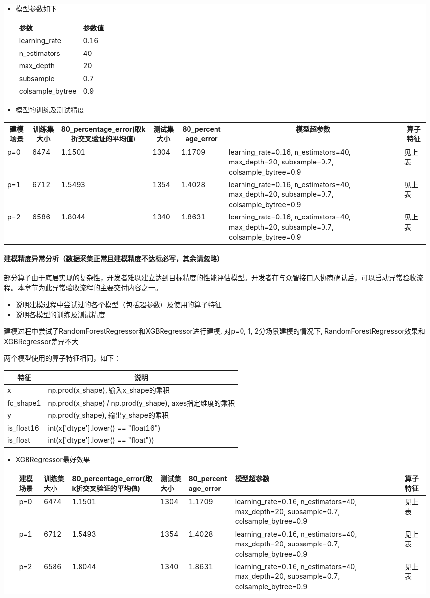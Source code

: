   + 模型参数如下
  
    | 参数 | 参数值|
    |----|--------|
    | learning_rate | 0.16|
    | n_estimators | 40|
    | max_depth | 20|
    | subsample | 0.7|
    | colsample_bytree | 0.9|
  
+ 模型的训练及测试精度

| 建模场景 | 训练集大小 | 80_percentage_error(取k折交叉验证的平均值) | 测试集大小 | 80_percentage_error | 模型超参数 |算子特征 |
|------|-------|----------------------------------|-------|---------------------|------|------|
|  p=0    |   6474    |       1.1501                           |   1304    |       1.1709              | learning_rate=0.16, n_estimators=40, max_depth=20, subsample=0.7, colsample_bytree=0.9   |    见上表  |
|  p=1    |    6712   |            1.5493                      |   1354    |          1.4028           |  learning_rate=0.16, n_estimators=40, max_depth=20, subsample=0.7, colsample_bytree=0.9    |    见上表  |
|  p=2    |   6586    |                 1.8044                 |   1340    |           1.8631        |    learning_rate=0.16, n_estimators=40, max_depth=20, subsample=0.7, colsample_bytree=0.9  |    见上表  |


#### 建模精度异常分析（数据采集正常且建模精度不达标必写，其余请忽略）
部分算子由于底层实现的复杂性，开发者难以建立达到目标精度的性能评估模型。开发者在与众智接口人协商确认后，可以启动异常验收流程。本章节为此异常验收流程的主要交付内容之一。
+ 说明建模过程中尝试过的各个模型（包括超参数）及使用的算子特征
+ 说明各模型的训练及测试精度

建模过程中尝试了RandomForestRegressor和XGBRegressor进行建模, 对p=0, 1, 2分场景建模的情况下, RandomForestRegressor效果和XGBRegressor差异不大

  两个模型使用的算子特征相同，如下：

  | 特征 | 说明|
  |----|--------|
  | x | np.prod(x_shape), 输入x_shape的乘积|
  | fc_shape1 | np.prod(x_shape) / np.prod(y_shape), axes指定维度的乘积|
  | y |np.prod(y_shape), 输出y_shape的乘积 |
  | is_float16 |int(x['dtype'].lower() == "float16") |
  | is_float |int(x['dtype'].lower() == "float")) |
    
+ XGBRegressor最好效果

  | 建模场景 | 训练集大小 | 80_percentage_error(取k折交叉验证的平均值) | 测试集大小 | 80_percentage_error | 模型超参数 |算子特征 |
  |------|-------|----------------------------------|-------|---------------------|------|------|
  |  p=0    |   6474    |       1.1501                           |   1304    |       1.1709              | learning_rate=0.16, n_estimators=40, max_depth=20, subsample=0.7, colsample_bytree=0.9   |    见上表  |
  |  p=1    |    6712   |            1.5493                      |   1354    |          1.4028           |   learning_rate=0.16, n_estimators=40, max_depth=20, subsample=0.7, colsample_bytree=0.9    |    见上表  |
  |  p=2    |   6586    |                 1.8044                 |   1340    |           1.8631        |    learning_rate=0.16, n_estimators=40, max_depth=20, subsample=0.7, colsample_bytree=0.9   |    见上表  |
